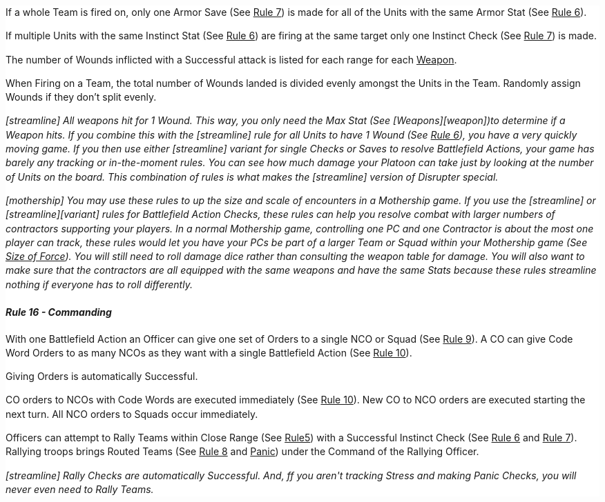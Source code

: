 If a whole Team is fired on, only one Armor Save (See [Rule 7](./#rule7)) is made for all of the Units with the same Armor Stat (See [Rule 6](./#rule6)).

If multiple Units with the same Instinct Stat (See [Rule 6](./#rule6)) are firing at the same target only one Instinct Check (See [Rule 7](./#rule7)) is made.

The number of Wounds inflicted with a Successful attack is listed for each range for each [Weapon](../equipment/weapons.md).

When Firing on a Team, the total number of Wounds landed is divided evenly amongst the Units in the Team. Randomly assign Wounds if they don’t split evenly.

_\[streamline] All weapons hit for 1 Wound. This way, you only need the Max Stat (See \[Weapons]\[weapon])to determine if a Weapon hits. If you combine this with the \[streamline] rule for all Units to have 1 Wound (See_ [_Rule 6_](./#rule6)_), you have a very quickly moving game. If you then use either \[streamline] variant for single Checks or Saves to resolve Battlefield Actions, your game has barely any tracking or in-the-moment rules. You can see how much damage your Platoon can take just by looking at the number of Units on the board. This combination of rules is what makes the \[streamline] version of Disrupter special._

_\[mothership] You may use these rules to up the size and scale of encounters in a Mothership game. If you use the \[streamline] or \[streamline]\[variant] rules for Battlefield Action Checks, these rules can help you resolve combat with larger numbers of contractors supporting your players. In a normal Mothership game, controlling one PC and one Contractor is about the most one player can track, these rules would let you have your PCs be part of a larger Team or Squad within your Mothership game (See_ [_Size of Force_](size\_of\_force.md)_). You will still need to roll damage dice rather than consulting the weapon table for damage. You will also want to make sure that the contractors are all equipped with the same weapons and have the same Stats because these rules streamline nothing if everyone has to roll differently._

#### _**Rule 16 - Commanding**_ <a href="#rule16.command" id="rule16.command"></a>

With one Battlefield Action an Officer can give one set of Orders to a single NCO or Squad (See [Rule 9](./#rule9)). A CO can give Code Word Orders to as many NCOs as they want with a single Battlefield Action (See [Rule 10](./#rule10)).

Giving Orders is automatically Successful.

CO orders to NCOs with Code Words are executed immediately (See [Rule 10](./#rule10)). New CO to NCO orders are executed starting the next turn. All NCO orders to Squads occur immediately.

Officers can attempt to Rally Teams within Close Range (See [Rule5](./#rule5)) with a Successful Instinct Check (See [Rule 6](./#rule6) and [Rule 7](./#rule7)). Rallying troops brings Routed Teams (See [Rule 8](./#rule8) and [Panic](panic.md)) under the Command of the Rallying Officer.

_\[streamline] Rally Checks are automatically Successful. And, ff you aren't tracking Stress and making Panic Checks, you will never even need to Rally Teams._
